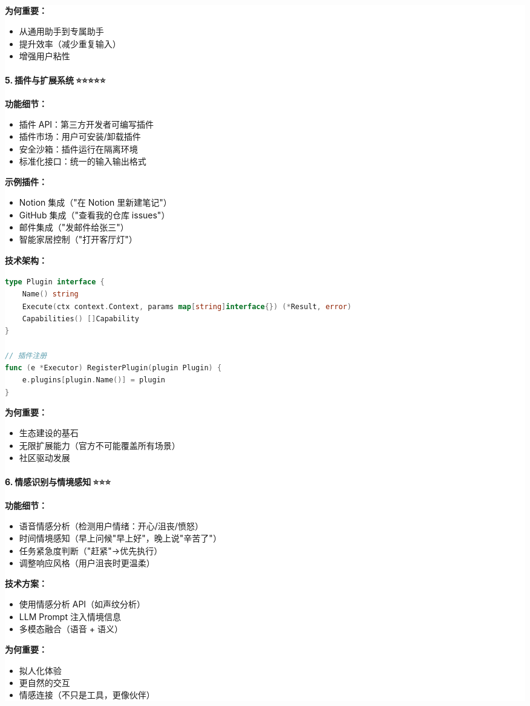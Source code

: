 **为何重要：**
- 从通用助手到专属助手
- 提升效率（减少重复输入）
- 增强用户粘性

#### 5. 插件与扩展系统 ⭐⭐⭐⭐⭐

**功能细节：**
- 插件 API：第三方开发者可编写插件
- 插件市场：用户可安装/卸载插件
- 安全沙箱：插件运行在隔离环境
- 标准化接口：统一的输入输出格式

**示例插件：**
- Notion 集成（"在 Notion 里新建笔记"）
- GitHub 集成（"查看我的仓库 issues"）
- 邮件集成（"发邮件给张三"）
- 智能家居控制（"打开客厅灯"）

**技术架构：**
```go
type Plugin interface {
    Name() string
    Execute(ctx context.Context, params map[string]interface{}) (*Result, error)
    Capabilities() []Capability
}

// 插件注册
func (e *Executor) RegisterPlugin(plugin Plugin) {
    e.plugins[plugin.Name()] = plugin
}
```

**为何重要：**
- 生态建设的基石
- 无限扩展能力（官方不可能覆盖所有场景）
- 社区驱动发展

#### 6. 情感识别与情境感知 ⭐⭐⭐

**功能细节：**
- 语音情感分析（检测用户情绪：开心/沮丧/愤怒）
- 时间情境感知（早上问候"早上好"，晚上说"辛苦了"）
- 任务紧急度判断（"赶紧"→优先执行）
- 调整响应风格（用户沮丧时更温柔）

**技术方案：**
- 使用情感分析 API（如声纹分析）
- LLM Prompt 注入情境信息
- 多模态融合（语音 + 语义）

**为何重要：**
- 拟人化体验
- 更自然的交互
- 情感连接（不只是工具，更像伙伴）
